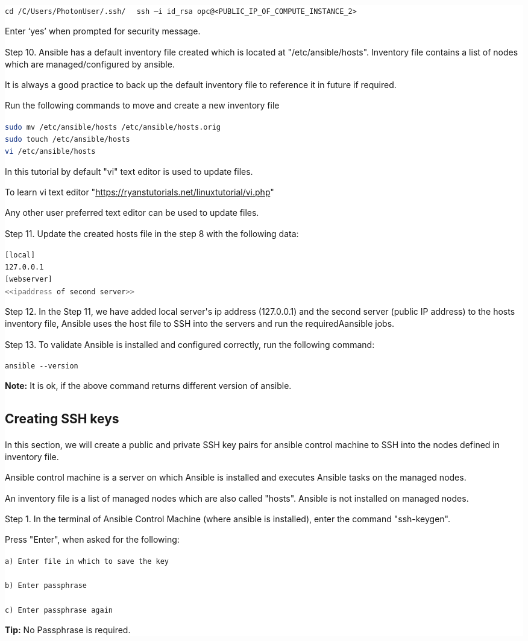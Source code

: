 ```cd /C/Users/PhotonUser/.ssh/  ```
```ssh –i id_rsa opc@<PUBLIC_IP_OF_COMPUTE_INSTANCE_2>```

Enter ‘yes’ when prompted for security message. 

Step 10. Ansible has a default inventory file created which is located at "/etc/ansible/hosts". Inventory file contains a list of nodes which are managed/configured by ansible.

It is always a good practice to back up the default inventory file to reference it in future if required.

Run the following commands to move and create a new inventory file

```sh
sudo mv /etc/ansible/hosts /etc/ansible/hosts.orig
sudo touch /etc/ansible/hosts
vi /etc/ansible/hosts
```
In this tutorial by default "vi" text editor is used to update files.

To learn vi text editor "https://ryanstutorials.net/linuxtutorial/vi.php"

Any other user preferred text editor can be used to update files.

Step 11. Update the created hosts file in the step 8 with the following data:
```sh
[local]
127.0.0.1
[webserver]
<<ipaddress of second server>>
 ```

Step 12. In the Step 11, we have added local server's ip address (127.0.0.1) and the second server (public IP address) to the hosts inventory file, Ansible uses the host file to SSH into the servers and run the requiredAansible jobs.

Step 13. To validate Ansible is installed and configured correctly, run the following command:

```ansible --version```

**Note:** It is ok, if the above command returns different version of ansible. 

## Creating SSH keys

In this section, we will create a public and private SSH key pairs for ansible control machine to SSH into the nodes defined in inventory file.

Ansible control machine is a server on which Ansible is installed and executes Ansible tasks on the managed nodes.

An inventory file is a list of managed nodes which are also called "hosts". Ansible is not installed on managed nodes.

Step 1. In the terminal of Ansible Control Machine (where ansible is installed), enter the command "ssh-keygen".

Press "Enter", when asked for the following:

    a) Enter file in which to save the key 

    b) Enter passphrase

    c) Enter passphrase again

**Tip:** No Passphrase is required.



```